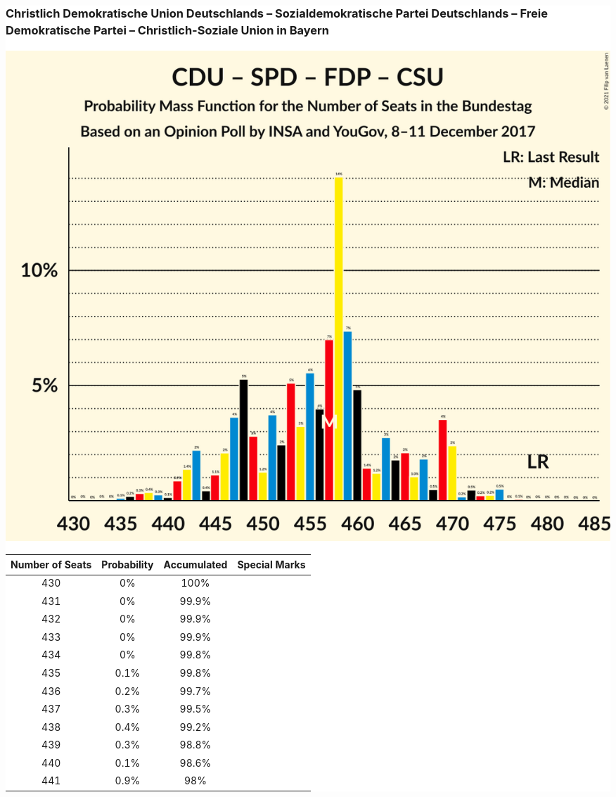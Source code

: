 ### Christlich Demokratische Union Deutschlands – Sozialdemokratische Partei Deutschlands – Freie Demokratische Partei – Christlich-Soziale Union in Bayern

![Graph with seats probability mass function not yet produced](2017-12-11-INSAandYouGov-coalitions-seats-pmf-cdu–spd–fdp–csu.png "Seats Probability Mass Function")

| Number of Seats | Probability | Accumulated | Special Marks |
|:---------------:|:-----------:|:-----------:|:-------------:|
| 430 | 0% | 100% |  |
| 431 | 0% | 99.9% |  |
| 432 | 0% | 99.9% |  |
| 433 | 0% | 99.9% |  |
| 434 | 0% | 99.8% |  |
| 435 | 0.1% | 99.8% |  |
| 436 | 0.2% | 99.7% |  |
| 437 | 0.3% | 99.5% |  |
| 438 | 0.4% | 99.2% |  |
| 439 | 0.3% | 98.8% |  |
| 440 | 0.1% | 98.6% |  |
| 441 | 0.9% | 98% |  |